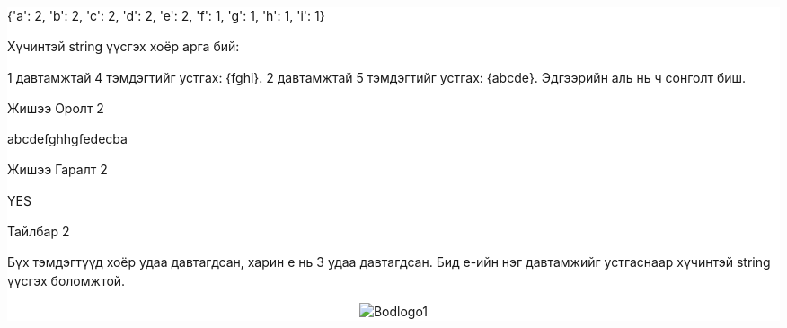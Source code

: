{'a': 2, 'b': 2, 'c': 2, 'd': 2, 'e': 2, 'f': 1, 'g': 1, 'h': 1, 'i': 1}

Хүчинтэй string үүсгэх хоёр арга бий:

1 давтамжтай 4 тэмдэгтийг устгах: {fghi}.
2 давтамжтай 5 тэмдэгтийг устгах: {abcde}.
Эдгээрийн аль нь ч сонголт биш.

Жишээ Оролт 2

abcdefghhgfedecba

Жишээ Гаралт 2

YES

Тайлбар 2

Бүх тэмдэгтүүд хоёр удаа давтагдсан, харин e нь 3 удаа давтагдсан. Бид e-ийн нэг давтамжийг устгаснаар хүчинтэй string үүсгэх боломжтой.


<p align="center">
  <img src="../image/Bodlogo16.png" alt="Bodlogo1" width="100%"/>
</p>